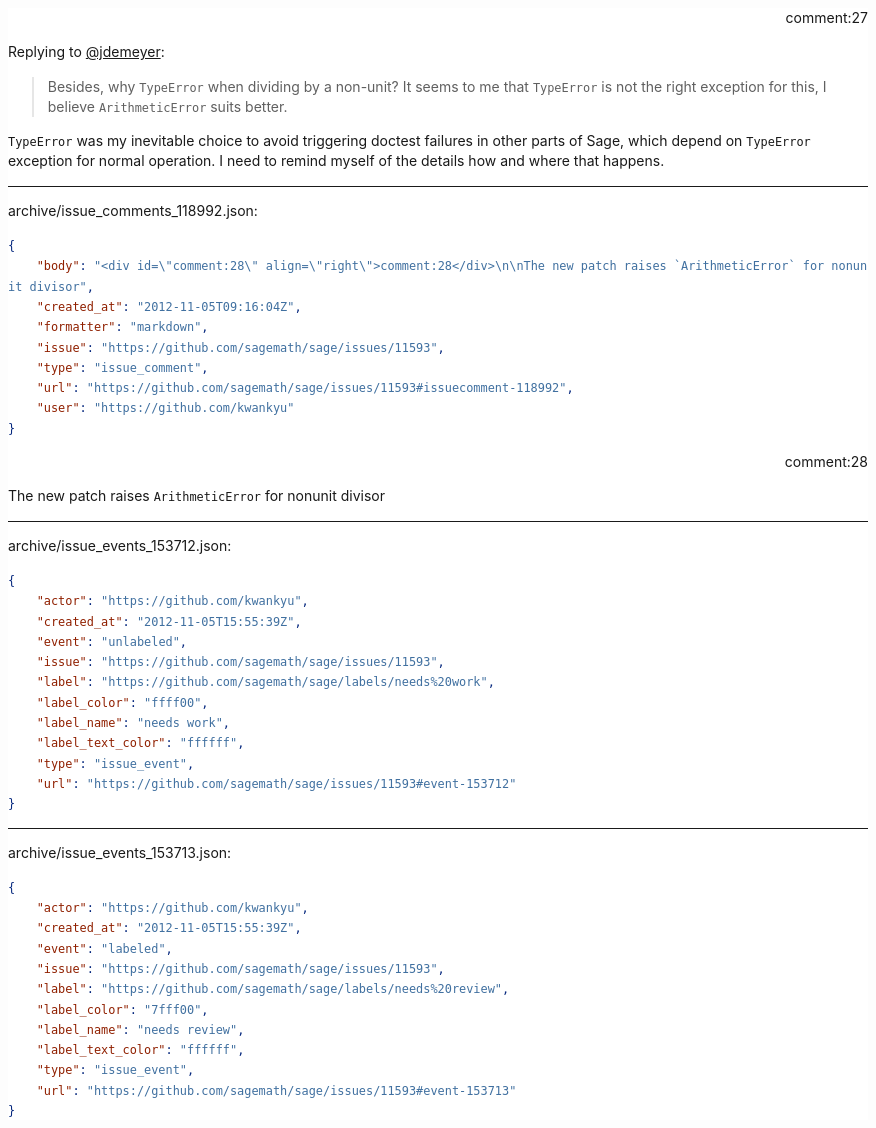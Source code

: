 <div id="comment:27" align="right">comment:27</div>

Replying to [@jdemeyer](#comment%3A23):
> Besides, why `TypeError` when dividing by a non-unit?  It seems to me that `TypeError` is not the right exception for this, I believe `ArithmeticError` suits better.

`TypeError` was my inevitable choice to avoid triggering doctest failures in other parts of Sage, which depend on `TypeError` exception for normal operation. I need to remind myself of the details how and where that happens.



---

archive/issue_comments_118992.json:
```json
{
    "body": "<div id=\"comment:28\" align=\"right\">comment:28</div>\n\nThe new patch raises `ArithmeticError` for nonunit divisor",
    "created_at": "2012-11-05T09:16:04Z",
    "formatter": "markdown",
    "issue": "https://github.com/sagemath/sage/issues/11593",
    "type": "issue_comment",
    "url": "https://github.com/sagemath/sage/issues/11593#issuecomment-118992",
    "user": "https://github.com/kwankyu"
}
```

<div id="comment:28" align="right">comment:28</div>

The new patch raises `ArithmeticError` for nonunit divisor



---

archive/issue_events_153712.json:
```json
{
    "actor": "https://github.com/kwankyu",
    "created_at": "2012-11-05T15:55:39Z",
    "event": "unlabeled",
    "issue": "https://github.com/sagemath/sage/issues/11593",
    "label": "https://github.com/sagemath/sage/labels/needs%20work",
    "label_color": "ffff00",
    "label_name": "needs work",
    "label_text_color": "ffffff",
    "type": "issue_event",
    "url": "https://github.com/sagemath/sage/issues/11593#event-153712"
}
```



---

archive/issue_events_153713.json:
```json
{
    "actor": "https://github.com/kwankyu",
    "created_at": "2012-11-05T15:55:39Z",
    "event": "labeled",
    "issue": "https://github.com/sagemath/sage/issues/11593",
    "label": "https://github.com/sagemath/sage/labels/needs%20review",
    "label_color": "7fff00",
    "label_name": "needs review",
    "label_text_color": "ffffff",
    "type": "issue_event",
    "url": "https://github.com/sagemath/sage/issues/11593#event-153713"
}
```
